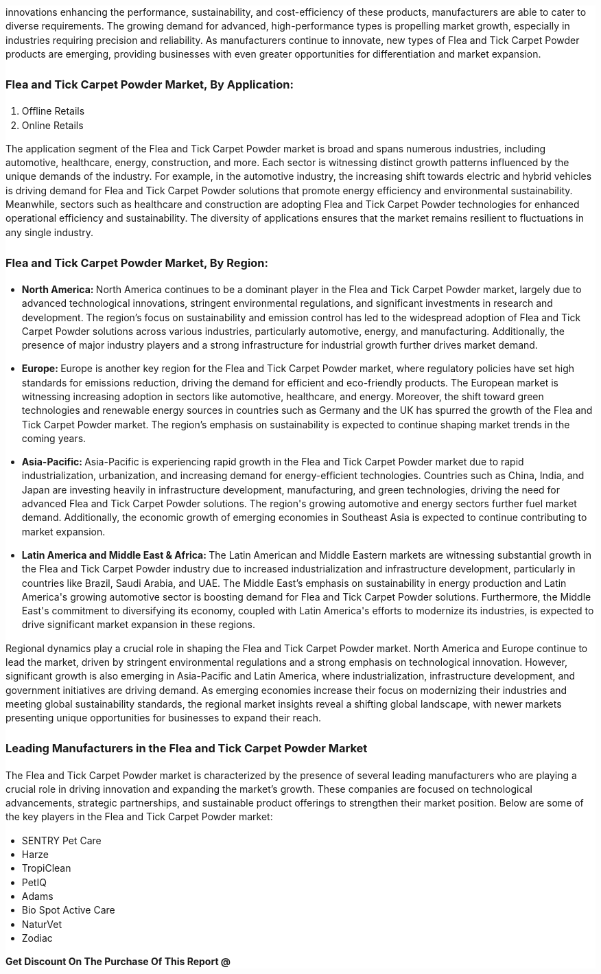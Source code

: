 innovations enhancing the performance, sustainability, and cost-efficiency of these products, manufacturers are able to cater to diverse requirements. The growing demand for advanced, high-performance types is propelling market growth, especially in industries requiring precision and reliability. As manufacturers continue to innovate, new types of Flea and Tick Carpet Powder products are emerging, providing businesses with even greater opportunities for differentiation and market expansion.</p><h3>Flea and Tick Carpet Powder Market,&nbsp;By Application:</h3><ol><li>Offline Retails<li> Online Retails</li></ol><p>The application segment of the Flea and Tick Carpet Powder market is broad and spans numerous industries, including automotive, healthcare, energy, construction, and more. Each sector is witnessing distinct growth patterns influenced by the unique demands of the industry. For example, in the automotive industry, the increasing shift towards electric and hybrid vehicles is driving demand for Flea and Tick Carpet Powder solutions that promote energy efficiency and environmental sustainability. Meanwhile, sectors such as healthcare and construction are adopting Flea and Tick Carpet Powder technologies for enhanced operational efficiency and sustainability. The diversity of applications ensures that the market remains resilient to fluctuations in any single industry.</p><h3>Flea and Tick Carpet Powder Market, By Region:</h3><ul><li><p><strong>North America:&nbsp;</strong>North America continues to be a dominant player in the Flea and Tick Carpet Powder market, largely due to advanced technological innovations, stringent environmental regulations, and significant investments in research and development. The region&rsquo;s focus on sustainability and emission control has led to the widespread adoption of Flea and Tick Carpet Powder solutions across various industries, particularly automotive, energy, and manufacturing. Additionally, the presence of major industry players and a strong infrastructure for industrial growth further drives market demand.</p></li><li><p><strong><strong>Europe:&nbsp;</strong></strong>Europe is another key region for the Flea and Tick Carpet Powder market, where regulatory policies have set high standards for emissions reduction, driving the demand for efficient and eco-friendly products. The European market is witnessing increasing adoption in sectors like automotive, healthcare, and energy. Moreover, the shift toward green technologies and renewable energy sources in countries such as Germany and the UK has spurred the growth of the Flea and Tick Carpet Powder market. The region&rsquo;s emphasis on sustainability is expected to continue shaping market trends in the coming years.</p></li><li><p><strong><strong>Asia-Pacific:&nbsp;</strong></strong>Asia-Pacific is experiencing rapid growth in the Flea and Tick Carpet Powder market due to rapid industrialization, urbanization, and increasing demand for energy-efficient technologies. Countries such as China, India, and Japan are investing heavily in infrastructure development, manufacturing, and green technologies, driving the need for advanced Flea and Tick Carpet Powder solutions. The region's growing automotive and energy sectors further fuel market demand. Additionally, the economic growth of emerging economies in Southeast Asia is expected to continue contributing to market expansion.</p></li><li><p><strong><strong>Latin America and Middle East &amp; Africa:&nbsp;</strong></strong>The Latin American and Middle Eastern markets are witnessing substantial growth in the Flea and Tick Carpet Powder industry due to increased industrialization and infrastructure development, particularly in countries like Brazil, Saudi Arabia, and UAE. The Middle East&rsquo;s emphasis on sustainability in energy production and Latin America's growing automotive sector is boosting demand for Flea and Tick Carpet Powder solutions. Furthermore, the Middle East's commitment to diversifying its economy, coupled with Latin America's efforts to modernize its industries, is expected to drive significant market expansion in these regions.</p></li></ul><p>Regional dynamics play a crucial role in shaping the Flea and Tick Carpet Powder market. North America and Europe continue to lead the market, driven by stringent environmental regulations and a strong emphasis on technological innovation. However, significant growth is also emerging in Asia-Pacific and Latin America, where industrialization, infrastructure development, and government initiatives are driving demand. As emerging economies increase their focus on modernizing their industries and meeting global sustainability standards, the regional market insights reveal a shifting global landscape, with newer markets presenting unique opportunities for businesses to expand their reach.</p><h3><strong>Leading Manufacturers in the Flea and Tick Carpet Powder Market</strong></h3><p>The Flea and Tick Carpet Powder market is characterized by the presence of several leading manufacturers who are playing a crucial role in driving innovation and expanding the market&rsquo;s growth. These companies are focused on technological advancements, strategic partnerships, and sustainable product offerings to strengthen their market position. Below are some of the key players in the Flea and Tick Carpet Powder market:</p></div><div class="article-main__content" data-test-id="publishing-text-block"><ul><li><span class="">SENTRY Pet Care<li> Harze<li> TropiClean<li> PetIQ<li> Adams<li> Bio Spot Active Care<li> NaturVet<li> Zodiac</span></li></ul></div><div class="article-main__content" data-test-id="publishing-text-block"><p><span class="font-[700]"><strong>Get Discount On The Purchase Of This Report @</strong>